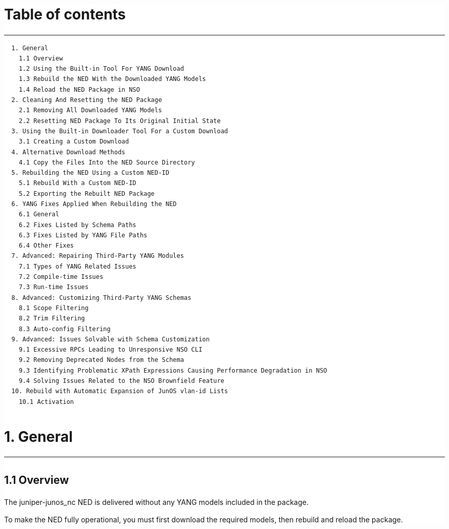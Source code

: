 # Table of contents
-------------------
```
  1. General
    1.1 Overview
    1.2 Using the Built-in Tool For YANG Download
    1.3 Rebuild the NED With the Downloaded YANG Models
    1.4 Reload the NED Package in NSO
  2. Cleaning And Resetting the NED Package
    2.1 Removing All Downloaded YANG Models
    2.2 Resetting NED Package To Its Original Initial State
  3. Using the Built-in Downloader Tool For a Custom Download
    3.1 Creating a Custom Download
  4. Alternative Download Methods
    4.1 Copy the Files Into the NED Source Directory
  5. Rebuilding the NED Using a Custom NED-ID
    5.1 Rebuild With a Custom NED-ID
    5.2 Exporting the Rebuilt NED Package
  6. YANG Fixes Applied When Rebuilding the NED
    6.1 General
    6.2 Fixes Listed by Schema Paths
    6.3 Fixes Listed by YANG File Paths
    6.4 Other Fixes
  7. Advanced: Repairing Third-Party YANG Modules
    7.1 Types of YANG Related Issues
    7.2 Compile-time Issues
    7.3 Run-time Issues
  8. Advanced: Customizing Third-Party YANG Schemas
    8.1 Scope Filtering
    8.2 Trim Filtering
    8.3 Auto-config Filtering
  9. Advanced: Issues Solvable with Schema Customization
    9.1 Excessive RPCs Leading to Unresponsive NSO CLI
    9.2 Removing Deprecated Nodes from the Schema
    9.3 Identifying Problematic XPath Expressions Causing Performance Degradation in NSO
    9.4 Solving Issues Related to the NSO Brownfield Feature
  10. Rebuild with Automatic Expansion of JunOS vlan-id Lists
    10.1 Activation
```


# 1. General
------------

## 1.1 Overview

The juniper-junos_nc NED is delivered without any YANG models included in the package.

To make the NED fully operational, you must first download the required models, then rebuild and reload the package.
